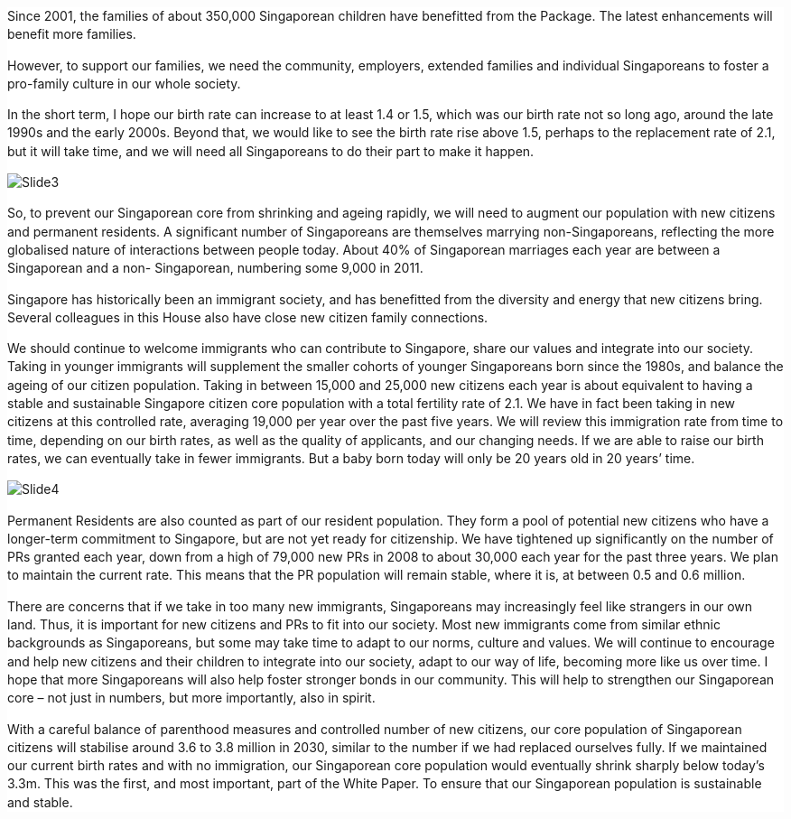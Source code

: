 Since 2001, the families of about 350,000 Singaporean children have benefitted from the Package. The latest enhancements will benefit more families.

However, to support our families, we need the community, employers, extended families and individual Singaporeans to foster a pro-family culture in our whole society.

In the short term, I hope our birth rate can increase to at least 1.4 or 1.5, which was our birth rate not so long ago, around the late 1990s and the early 2000s. Beyond that, we would like to see the birth rate rise above 1.5, perhaps to the replacement rate of 2.1, but it will take time, and we will need all Singaporeans to do their part to make it happen.

![Slide3](/images/Speeches/slide3.png)

So, to prevent our Singaporean core from shrinking and ageing rapidly, we will need to augment our population with new citizens and permanent residents. A significant number of Singaporeans are themselves marrying non-Singaporeans, reflecting the more globalised nature of interactions between people today. About 40% of Singaporean marriages each year are between a Singaporean and a non- Singaporean, numbering some 9,000 in 2011.

Singapore has historically been an immigrant society, and has benefitted from the diversity and energy that new citizens bring. Several colleagues in this House also have close new citizen family connections.

We should continue to welcome immigrants who can contribute to Singapore, share our values and integrate into our society. Taking in younger immigrants will supplement the smaller cohorts of younger Singaporeans born since the 1980s, and balance the ageing of our citizen population. Taking in between 15,000 and 25,000 new citizens each year is about equivalent to having a stable and sustainable Singapore citizen core population with a total fertility rate of 2.1. We have in fact been taking in new citizens at this controlled rate, averaging 19,000 per year over the past five years. We will review this immigration rate from time to time, depending on our birth rates, as well as the quality of applicants, and our changing needs. If we are able to raise our birth rates, we can eventually take in fewer immigrants. But a baby born today will only be 20 years old in 20 years’ time.

![Slide4](/images/Speeches/slide4.png)

Permanent Residents are also counted as part of our resident population. They form a pool of potential new citizens who have a longer-term commitment to Singapore, but are not yet ready for citizenship. We have tightened up significantly on the number of PRs granted each year, down from a high of 79,000 new PRs in 2008 to about 30,000 each year for the past three years. We plan to maintain the current rate. This means that the PR population will remain stable, where it is, at between 0.5 and 0.6 million.

There are concerns that if we take in too many new immigrants, Singaporeans may increasingly feel like strangers in our own land. Thus, it is important for new citizens and PRs to fit into our society. Most new immigrants come from similar ethnic backgrounds as Singaporeans, but some may take time to adapt to our norms, culture and values. We will continue to encourage and help new citizens and their children to integrate into our society, adapt to our way of life, becoming more like us over time. I hope that more Singaporeans will also help foster stronger bonds in our community. This will help to strengthen our Singaporean core – not just in numbers, but more importantly, also in spirit.

With a careful balance of parenthood measures and controlled number of new citizens, our core population of Singaporean citizens will stabilise around 3.6 to 3.8 million in 2030, similar to the number if we had replaced ourselves fully. If we maintained our current birth rates and with no immigration, our Singaporean core population would eventually shrink sharply below today’s 3.3m. This was the first, and most important, part of the White Paper. To ensure that our Singaporean population is sustainable and stable.
